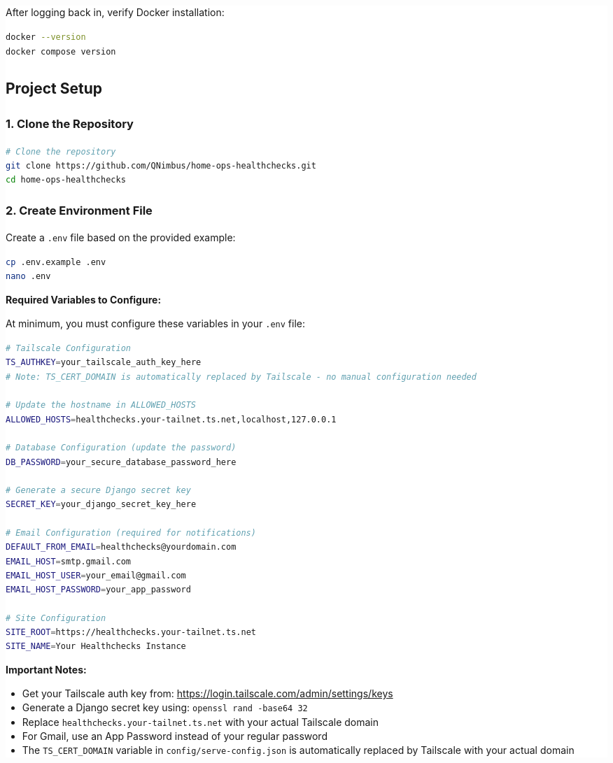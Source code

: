 After logging back in, verify Docker installation:
```bash
docker --version
docker compose version
```

## Project Setup

### 1. Clone the Repository

```bash
# Clone the repository
git clone https://github.com/QNimbus/home-ops-healthchecks.git
cd home-ops-healthchecks
```

### 2. Create Environment File

Create a `.env` file based on the provided example:

```bash
cp .env.example .env
nano .env
```

**Required Variables to Configure:**

At minimum, you must configure these variables in your `.env` file:

```bash
# Tailscale Configuration
TS_AUTHKEY=your_tailscale_auth_key_here
# Note: TS_CERT_DOMAIN is automatically replaced by Tailscale - no manual configuration needed

# Update the hostname in ALLOWED_HOSTS
ALLOWED_HOSTS=healthchecks.your-tailnet.ts.net,localhost,127.0.0.1

# Database Configuration (update the password)
DB_PASSWORD=your_secure_database_password_here

# Generate a secure Django secret key
SECRET_KEY=your_django_secret_key_here

# Email Configuration (required for notifications)
DEFAULT_FROM_EMAIL=healthchecks@yourdomain.com
EMAIL_HOST=smtp.gmail.com
EMAIL_HOST_USER=your_email@gmail.com
EMAIL_HOST_PASSWORD=your_app_password

# Site Configuration
SITE_ROOT=https://healthchecks.your-tailnet.ts.net
SITE_NAME=Your Healthchecks Instance
```

**Important Notes:**
- Get your Tailscale auth key from: https://login.tailscale.com/admin/settings/keys
- Generate a Django secret key using: `openssl rand -base64 32`
- Replace `healthchecks.your-tailnet.ts.net` with your actual Tailscale domain
- For Gmail, use an App Password instead of your regular password
- The `TS_CERT_DOMAIN` variable in `config/serve-config.json` is automatically replaced by Tailscale with your actual domain
